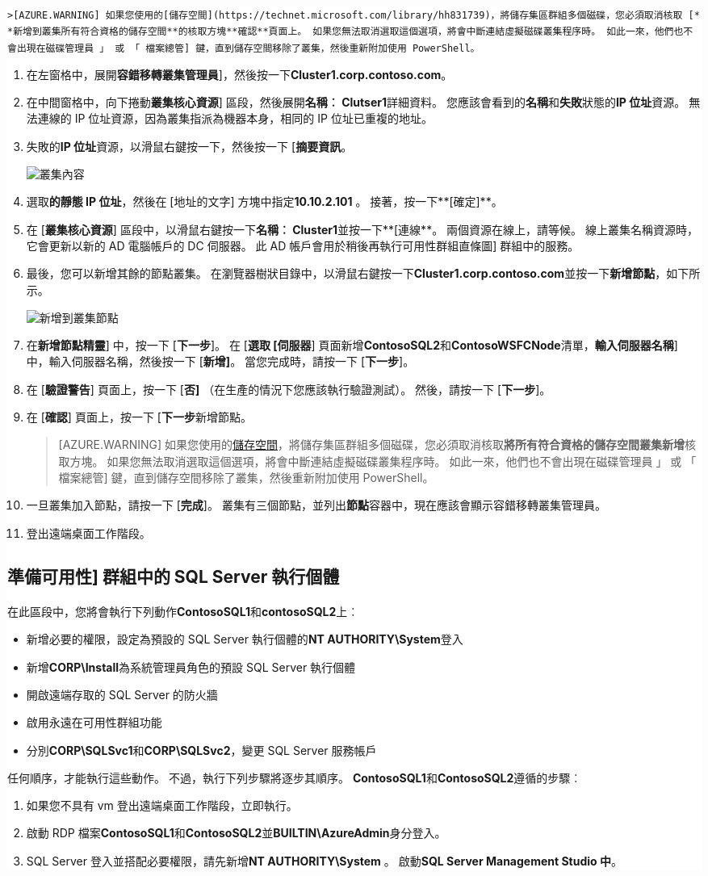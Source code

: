     >[AZURE.WARNING] 如果您使用的[儲存空間](https://technet.microsoft.com/library/hh831739)，將儲存集區群組多個磁碟，您必須取消核取 [**新增到叢集所有符合資格的儲存空間**的核取方塊**確認**頁面上。 如果您無法取消選取這個選項，將會中斷連結虛擬磁碟叢集程序時。 如此一來，他們也不會出現在磁碟管理員 」 或 「 檔案總管] 鍵，直到儲存空間移除了叢集，然後重新附加使用 PowerShell。

1. 在左窗格中，展開**容錯移轉叢集管理員**]，然後按一下**Cluster1.corp.contoso.com**。

1. 在中間窗格中，向下捲動**叢集核心資源**] 區段，然後展開**名稱︰ Clutser1**詳細資料。 您應該會看到的**名稱**和**失敗**狀態的**IP 位址**資源。 無法連線的 IP 位址資源，因為叢集指派為機器本身，相同的 IP 位址已重複的地址。

1. 失敗的**IP 位址**資源，以滑鼠右鍵按一下，然後按一下 [**摘要資訊**。

    ![叢集內容](./media/virtual-machines-windows-classic-portal-sql-alwayson-availability-groups/IC784633.png)

1. 選取**的靜態 IP 位址**，然後在 [地址的文字] 方塊中指定**10.10.2.101** 。 接著，按一下**[確定]**。

1. 在 [**叢集核心資源**] 區段中，以滑鼠右鍵按一下**名稱︰ Cluster1**並按一下**[連線**。 兩個資源在線上，請等候。 線上叢集名稱資源時，它會更新以新的 AD 電腦帳戶的 DC 伺服器。 此 AD 帳戶會用於稍後再執行可用性群組直條圖] 群組中的服務。

1. 最後，您可以新增其餘的節點叢集。 在瀏覽器樹狀目錄中，以滑鼠右鍵按一下**Cluster1.corp.contoso.com**並按一下**新增節點**，如下所示。

    ![新增到叢集節點](./media/virtual-machines-windows-classic-portal-sql-alwayson-availability-groups/IC784634.png)

1. 在**新增節點精靈**] 中，按一下 [**下一步**]。 在 [**選取 [伺服器**] 頁面新增**ContosoSQL2**和**ContosoWSFCNode**清單，**輸入伺服器名稱**] 中，輸入伺服器名稱，然後按一下 [**新增]**。 當您完成時，請按一下 [**下一步**]。

1. 在 [**驗證警告**] 頁面上，按一下 [**否]** （在生產的情況下您應該執行驗證測試）。 然後，請按一下 [**下一步**]。

1. 在 [**確認**] 頁面上，按一下 [**下一步**新增節點。

    >[AZURE.WARNING] 如果您使用的[儲存空間](https://technet.microsoft.com/library/hh831739)，將儲存集區群組多個磁碟，您必須取消核取**將所有符合資格的儲存空間叢集新增**核取方塊。 如果您無法取消選取這個選項，將會中斷連結虛擬磁碟叢集程序時。 如此一來，他們也不會出現在磁碟管理員 」 或 「 檔案總管] 鍵，直到儲存空間移除了叢集，然後重新附加使用 PowerShell。

1. 一旦叢集加入節點，請按一下 [**完成**]。 叢集有三個節點，並列出**節點**容器中，現在應該會顯示容錯移轉叢集管理員。

1. 登出遠端桌面工作階段。

## <a name="prepare-the-sql-server-instances-for-availability-group"></a>準備可用性] 群組中的 SQL Server 執行個體

在此區段中，您將會執行下列動作**ContosoSQL1**和**contosoSQL2**上︰

- 新增必要的權限，設定為預設的 SQL Server 執行個體的**NT AUTHORITY\System**登入

- 新增**CORP\Install**為系統管理員角色的預設 SQL Server 執行個體

- 開啟遠端存取的 SQL Server 的防火牆

- 啟用永遠在可用性群組功能

- 分別**CORP\SQLSvc1**和**CORP\SQLSvc2**，變更 SQL Server 服務帳戶

任何順序，才能執行這些動作。 不過，執行下列步驟將逐步其順序。 **ContosoSQL1**和**ContosoSQL2**遵循的步驟︰

1. 如果您不具有 vm 登出遠端桌面工作階段，立即執行。

1. 啟動 RDP 檔案**ContosoSQL1**和**ContosoSQL2**並**BUILTIN\AzureAdmin**身分登入。

1. SQL Server 登入並搭配必要權限，請先新增**NT AUTHORITY\System** 。 啟動**SQL Server Management Studio 中**。
